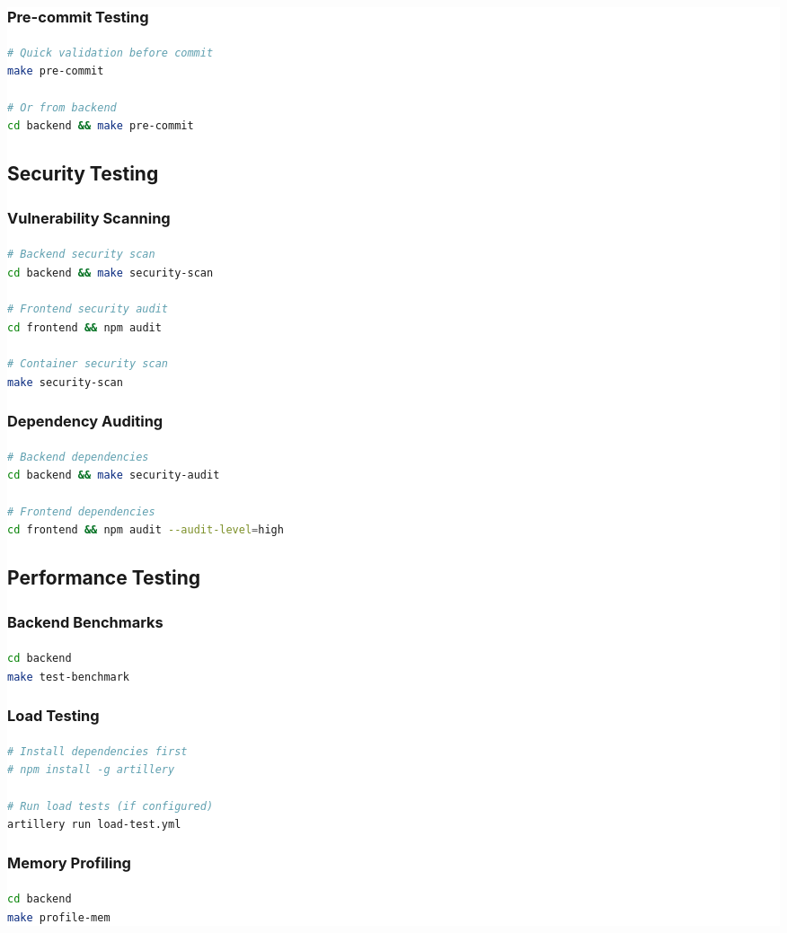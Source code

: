 ### Pre-commit Testing
```bash
# Quick validation before commit
make pre-commit

# Or from backend
cd backend && make pre-commit
```

## Security Testing

### Vulnerability Scanning
```bash
# Backend security scan
cd backend && make security-scan

# Frontend security audit
cd frontend && npm audit

# Container security scan
make security-scan
```

### Dependency Auditing
```bash
# Backend dependencies
cd backend && make security-audit

# Frontend dependencies
cd frontend && npm audit --audit-level=high
```

## Performance Testing

### Backend Benchmarks
```bash
cd backend
make test-benchmark
```

### Load Testing
```bash
# Install dependencies first
# npm install -g artillery

# Run load tests (if configured)
artillery run load-test.yml
```

### Memory Profiling
```bash
cd backend
make profile-mem
```
